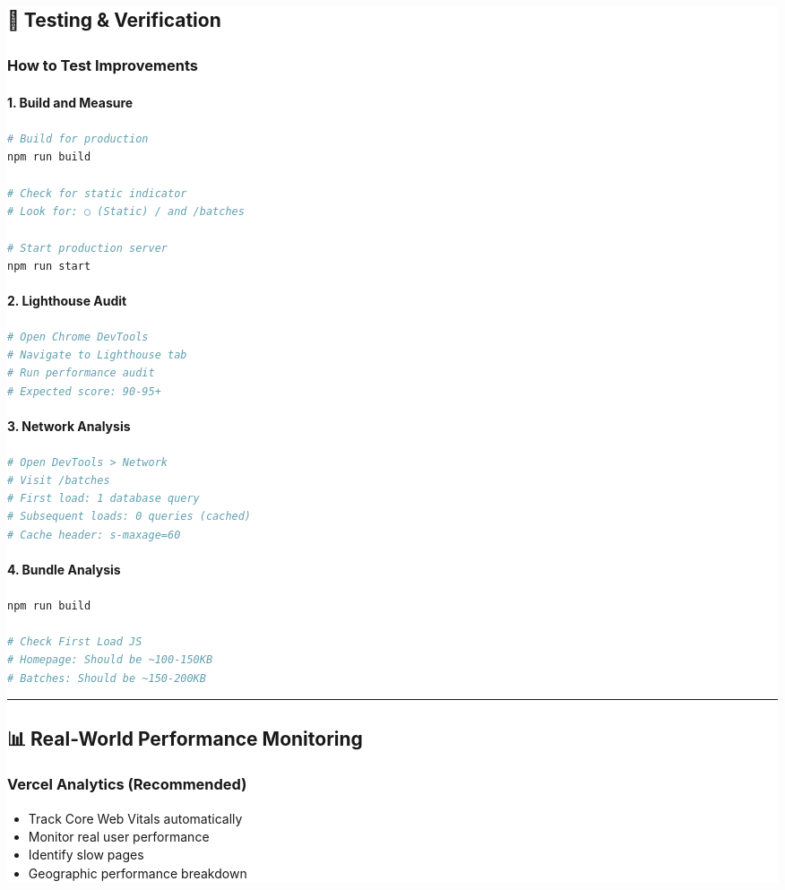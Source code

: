 ## 🧪 Testing & Verification

### How to Test Improvements

#### 1. Build and Measure
```bash
# Build for production
npm run build

# Check for static indicator
# Look for: ○ (Static) / and /batches

# Start production server
npm run start
```

#### 2. Lighthouse Audit
```bash
# Open Chrome DevTools
# Navigate to Lighthouse tab
# Run performance audit
# Expected score: 90-95+
```

#### 3. Network Analysis
```bash
# Open DevTools > Network
# Visit /batches
# First load: 1 database query
# Subsequent loads: 0 queries (cached)
# Cache header: s-maxage=60
```

#### 4. Bundle Analysis
```bash
npm run build

# Check First Load JS
# Homepage: Should be ~100-150KB
# Batches: Should be ~150-200KB
```

---

## 📊 Real-World Performance Monitoring

### Vercel Analytics (Recommended)
- Track Core Web Vitals automatically
- Monitor real user performance
- Identify slow pages
- Geographic performance breakdown
